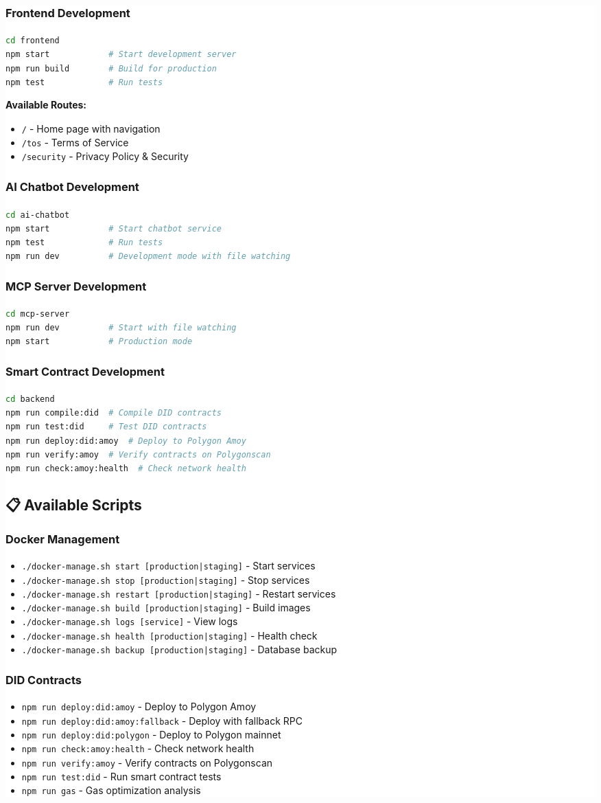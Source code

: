 ### Frontend Development
```bash
cd frontend
npm start            # Start development server
npm run build        # Build for production
npm test             # Run tests
```

**Available Routes:**
- `/` - Home page with navigation
- `/tos` - Terms of Service
- `/security` - Privacy Policy & Security

### AI Chatbot Development
```bash
cd ai-chatbot
npm start            # Start chatbot service
npm test             # Run tests
npm run dev          # Development mode with file watching
```

### MCP Server Development
```bash
cd mcp-server
npm run dev          # Start with file watching
npm start            # Production mode
```

### Smart Contract Development
```bash
cd backend
npm run compile:did  # Compile DID contracts
npm run test:did     # Test DID contracts
npm run deploy:did:amoy  # Deploy to Polygon Amoy
npm run verify:amoy  # Verify contracts on Polygonscan
npm run check:amoy:health  # Check network health
```

## 📋 Available Scripts

### Docker Management
- `./docker-manage.sh start [production|staging]` - Start services
- `./docker-manage.sh stop [production|staging]` - Stop services
- `./docker-manage.sh restart [production|staging]` - Restart services
- `./docker-manage.sh build [production|staging]` - Build images
- `./docker-manage.sh logs [service]` - View logs
- `./docker-manage.sh health [production|staging]` - Health check
- `./docker-manage.sh backup [production|staging]` - Database backup

### DID Contracts
- `npm run deploy:did:amoy` - Deploy to Polygon Amoy
- `npm run deploy:did:amoy:fallback` - Deploy with fallback RPC
- `npm run deploy:did:polygon` - Deploy to Polygon mainnet
- `npm run check:amoy:health` - Check network health
- `npm run verify:amoy` - Verify contracts on Polygonscan
- `npm run test:did` - Run smart contract tests
- `npm run gas` - Gas optimization analysis
